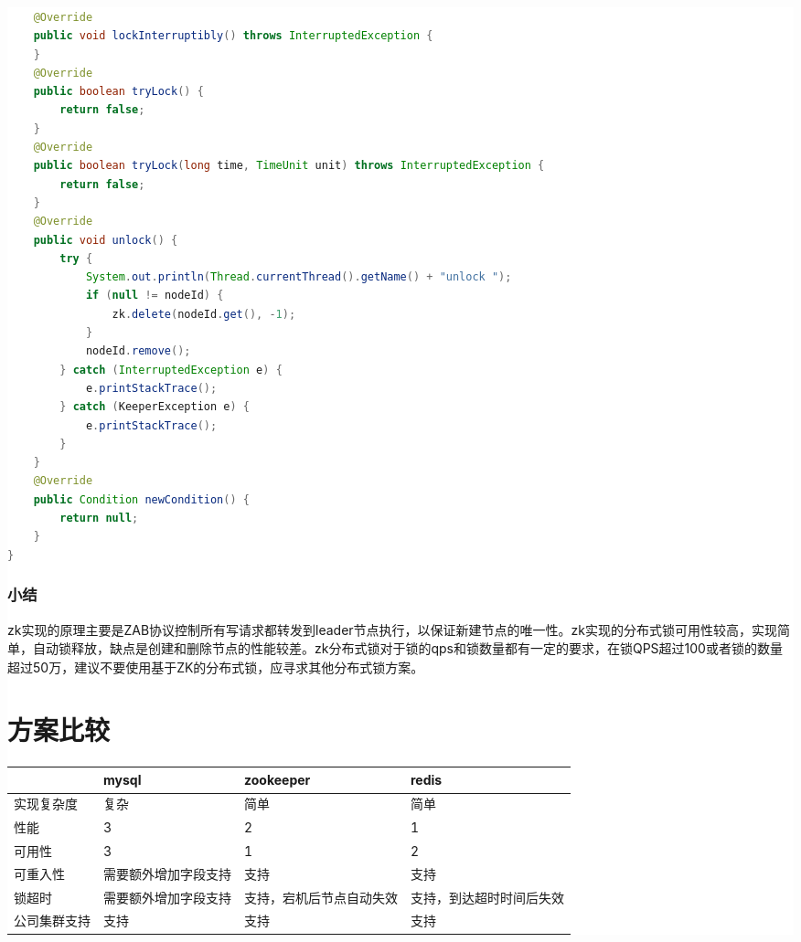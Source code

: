 ```java
    @Override
    public void lockInterruptibly() throws InterruptedException {
    }
    @Override
    public boolean tryLock() {
        return false;
    }
    @Override
    public boolean tryLock(long time, TimeUnit unit) throws InterruptedException {
        return false;
    }
    @Override
    public void unlock() {
        try {
            System.out.println(Thread.currentThread().getName() + "unlock ");
            if (null != nodeId) {
                zk.delete(nodeId.get(), -1);
            }
            nodeId.remove();
        } catch (InterruptedException e) {
            e.printStackTrace();
        } catch (KeeperException e) {
            e.printStackTrace();
        }
    }
    @Override
    public Condition newCondition() {
        return null;
    }
}
```
### **小结**

zk实现的原理主要是ZAB协议控制所有写请求都转发到leader节点执行，以保证新建节点的唯一性。zk实现的分布式锁可用性较高，实现简单，自动锁释放，缺点是创建和删除节点的性能较差。zk分布式锁对于锁的qps和锁数量都有一定的要求，在锁QPS超过100或者锁的数量超过50万，建议不要使用基于ZK的分布式锁，应寻求其他分布式锁方案。

# 方案比较

|    |mysql|zookeeper|redis|
|:----|:----|:----|:----|
|实现复杂度|复杂|简单|简单|
|性能|3|2|1|
|可用性|3|1|2|
|可重入性|需要额外增加字段支持|支持|支持|
|锁超时|需要额外增加字段支持|支持，宕机后节点自动失效|支持，到达超时时间后失效|
|公司集群支持|支持|支持|支持|
